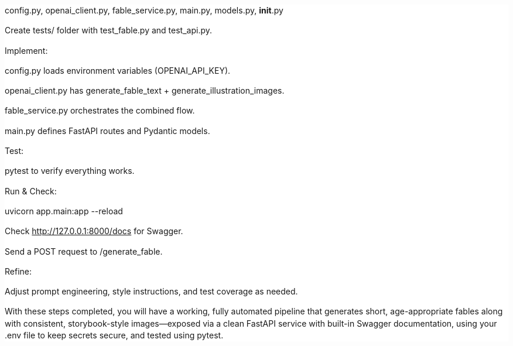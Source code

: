 config.py, openai_client.py, fable_service.py, main.py, models.py, __init__.py

Create tests/ folder with test_fable.py and test_api.py.

Implement:

config.py loads environment variables (OPENAI_API_KEY).

openai_client.py has generate_fable_text + generate_illustration_images.

fable_service.py orchestrates the combined flow.

main.py defines FastAPI routes and Pydantic models.

Test:

pytest to verify everything works.

Run & Check:

uvicorn app.main:app --reload

Check http://127.0.0.1:8000/docs for Swagger.

Send a POST request to /generate_fable.

Refine:

Adjust prompt engineering, style instructions, and test coverage as needed.

With these steps completed, you will have a working, fully automated pipeline that generates short, age-appropriate fables along with consistent, storybook-style images—exposed via a clean FastAPI service with built-in Swagger documentation, using your .env file to keep secrets secure, and tested using pytest.
